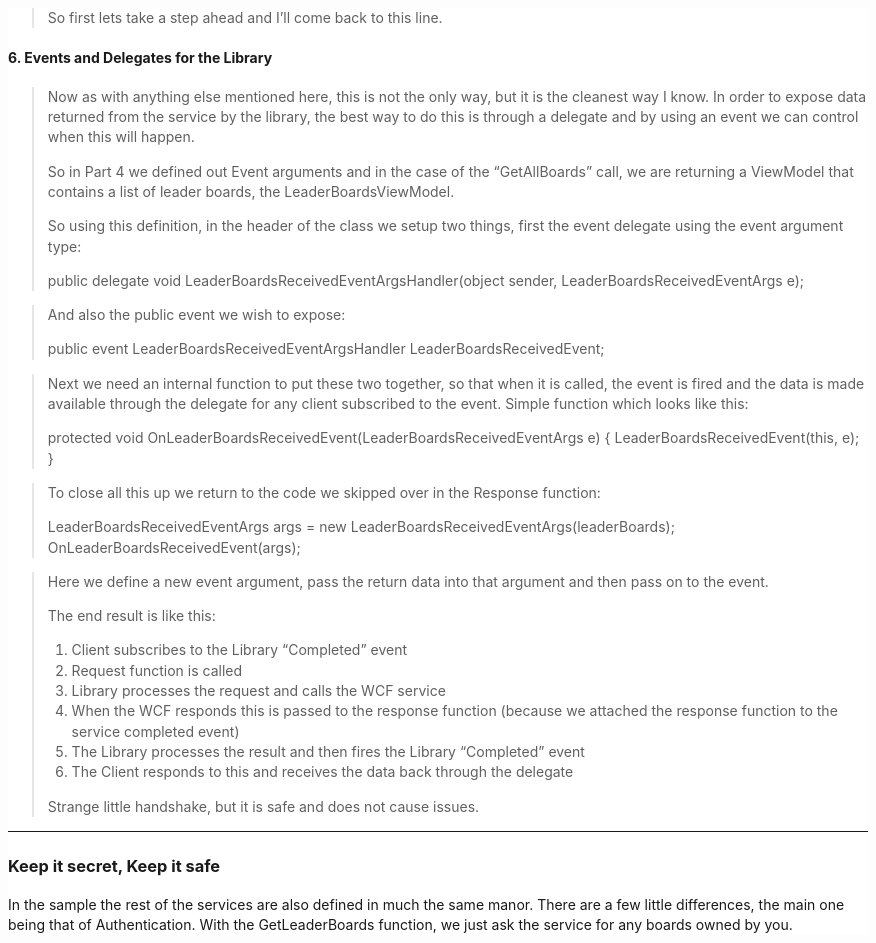 > So first lets take a step ahead and I’ll come back to this line.

#### 6. Events and Delegates for the Library

> Now as with anything else mentioned here, this is not the only way, but it is the cleanest way I know. In order to expose data returned from the service by the library, the best way to do this is through a delegate and by using an event we can control when this will happen.
> 
> So in Part 4 we defined out Event arguments and in the case of the “GetAllBoards” call, we are returning a ViewModel that contains a list of leader boards, the LeaderBoardsViewModel.
> 
> So using this definition, in the header of the class we setup two things, first the event delegate using the event argument type:
> 
> public delegate void LeaderBoardsReceivedEventArgsHandler(object sender, LeaderBoardsReceivedEventArgs e);

> And also the public event we wish to expose:
> 
> public event LeaderBoardsReceivedEventArgsHandler LeaderBoardsReceivedEvent;

> Next we need an internal function to put these two together, so that when it is called, the event is fired and the data is made available through the delegate for any client subscribed to the event. Simple function which looks like this:
> 
> protected void OnLeaderBoardsReceivedEvent(LeaderBoardsReceivedEventArgs e) { LeaderBoardsReceivedEvent(this, e); }

> To close all this up we return to the code we skipped over in the Response function:
> 
> LeaderBoardsReceivedEventArgs args = new LeaderBoardsReceivedEventArgs(leaderBoards); OnLeaderBoardsReceivedEvent(args);

> Here we define a new event argument, pass the return data into that argument and then pass on to the event.
> 
> The end result is like this:
> 
> 1. Client subscribes to the Library “Completed” event
> 2. Request function is called
> 3. Library processes the request and calls the WCF service
> 4. When the WCF responds this is passed to the response function (because we attached the response function to the service completed event)
> 5. The Library processes the result and then fires the Library “Completed” event
> 6. The Client responds to this and receives the data back through the delegate 
> 
> Strange little handshake, but it is safe and does not cause issues.

* * *

### Keep it secret, Keep it safe

In the sample the rest of the services are also defined in much the same manor. There are a few little differences, the main one being that of Authentication. With the GetLeaderBoards function, we just ask the service for any boards owned by you.
